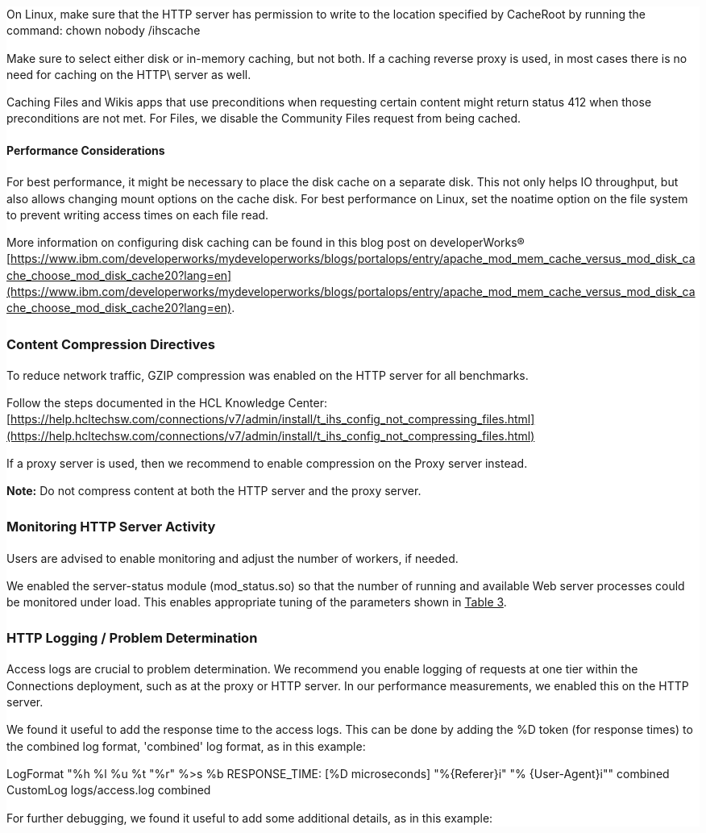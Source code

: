 On Linux, make sure that the HTTP server has permission to write to the location specified by CacheRoot by running the command: chown nobody /ihscache

Make sure to select either disk or in-memory caching, but not both. If a caching reverse proxy is used, in most cases there is no need for caching on the HTTP\ server as well.

Caching Files and Wikis apps that use preconditions when requesting certain content might return status 412 when those preconditions are not met. For Files, we disable the Community Files request from being cached.

#### Performance Considerations

For best performance, it might be necessary to place the disk cache on a separate disk. This not only helps IO throughput, but also allows changing mount options on the cache disk. For best performance on Linux, set the noatime option on the file system to prevent writing access times on each file read.

More information on configuring disk caching can be found in this blog post on developerWorks® [https://www.ibm.com/developerworks/mydeveloperworks/blogs/portalops/entry/apache_mod_mem_cache_versus_mod_disk_cache_choose_mod_disk_cache20?lang=en](https://www.ibm.com/developerworks/mydeveloperworks/blogs/portalops/entry/apache_mod_mem_cache_versus_mod_disk_cache_choose_mod_disk_cache20?lang=en).

### Content Compression Directives

To reduce network traffic, GZIP compression was enabled on the HTTP server for all benchmarks.

Follow the steps documented in the HCL Knowledge Center: [https://help.hcltechsw.com/connections/v7/admin/install/t_ihs_config_not_compressing_files.html](https://help.hcltechsw.com/connections/v7/admin/install/t_ihs_config_not_compressing_files.html)

If a proxy server is used, then we recommend to enable compression on the Proxy server instead.

**Note:** Do not compress content at both the HTTP server and the proxy server.

### Monitoring HTTP Server Activity

Users are advised to enable monitoring and adjust the number of workers, if needed.

We enabled the server-status module (mod_status.so) so that the number of running and available Web server processes could be monitored under load. This enables appropriate tuning of the parameters shown in [Table 3](#_bookmark6).

### HTTP Logging / Problem Determination

Access logs are crucial to problem determination. We recommend you enable logging of requests at one tier within the Connections deployment, such as at the proxy or HTTP server. In our performance measurements, we enabled this on the HTTP server.

We found it useful to add the response time to the access logs. This can be done by adding the %D token (for response times) to the combined log format, 'combined' log format, as in this example:

LogFormat "%h %l %u %t \"%r\" %>s %b RESPONSE_TIME: [%D microseconds] \"%{Referer}i\" \"%
{User-Agent}i\"" combined
CustomLog logs/access.log combined

For further debugging, we found it useful to add some additional details, as in this example:
